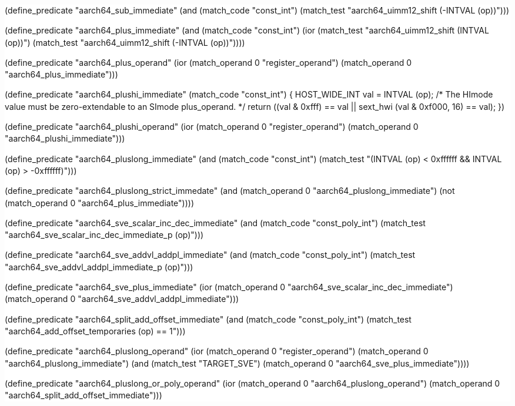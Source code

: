 (define_predicate "aarch64_sub_immediate"
  (and (match_code "const_int")
       (match_test "aarch64_uimm12_shift (-INTVAL (op))")))

(define_predicate "aarch64_plus_immediate"
  (and (match_code "const_int")
       (ior (match_test "aarch64_uimm12_shift (INTVAL (op))")
	    (match_test "aarch64_uimm12_shift (-INTVAL (op))"))))

(define_predicate "aarch64_plus_operand"
  (ior (match_operand 0 "register_operand")
       (match_operand 0 "aarch64_plus_immediate")))

(define_predicate "aarch64_plushi_immediate"
  (match_code "const_int")
{
  HOST_WIDE_INT val = INTVAL (op);
  /* The HImode value must be zero-extendable to an SImode plus_operand.  */
  return ((val & 0xfff) == val || sext_hwi (val & 0xf000, 16) == val);
})

(define_predicate "aarch64_plushi_operand"
  (ior (match_operand 0 "register_operand")
       (match_operand 0 "aarch64_plushi_immediate")))

(define_predicate "aarch64_pluslong_immediate"
  (and (match_code "const_int")
       (match_test "(INTVAL (op) < 0xffffff && INTVAL (op) > -0xffffff)")))

(define_predicate "aarch64_pluslong_strict_immedate"
  (and (match_operand 0 "aarch64_pluslong_immediate")
       (not (match_operand 0 "aarch64_plus_immediate"))))

(define_predicate "aarch64_sve_scalar_inc_dec_immediate"
  (and (match_code "const_poly_int")
       (match_test "aarch64_sve_scalar_inc_dec_immediate_p (op)")))

(define_predicate "aarch64_sve_addvl_addpl_immediate"
  (and (match_code "const_poly_int")
       (match_test "aarch64_sve_addvl_addpl_immediate_p (op)")))

(define_predicate "aarch64_sve_plus_immediate"
  (ior (match_operand 0 "aarch64_sve_scalar_inc_dec_immediate")
       (match_operand 0 "aarch64_sve_addvl_addpl_immediate")))

(define_predicate "aarch64_split_add_offset_immediate"
  (and (match_code "const_poly_int")
       (match_test "aarch64_add_offset_temporaries (op) == 1")))

(define_predicate "aarch64_pluslong_operand"
  (ior (match_operand 0 "register_operand")
       (match_operand 0 "aarch64_pluslong_immediate")
       (and (match_test "TARGET_SVE")
	    (match_operand 0 "aarch64_sve_plus_immediate"))))

(define_predicate "aarch64_pluslong_or_poly_operand"
  (ior (match_operand 0 "aarch64_pluslong_operand")
       (match_operand 0 "aarch64_split_add_offset_immediate")))

